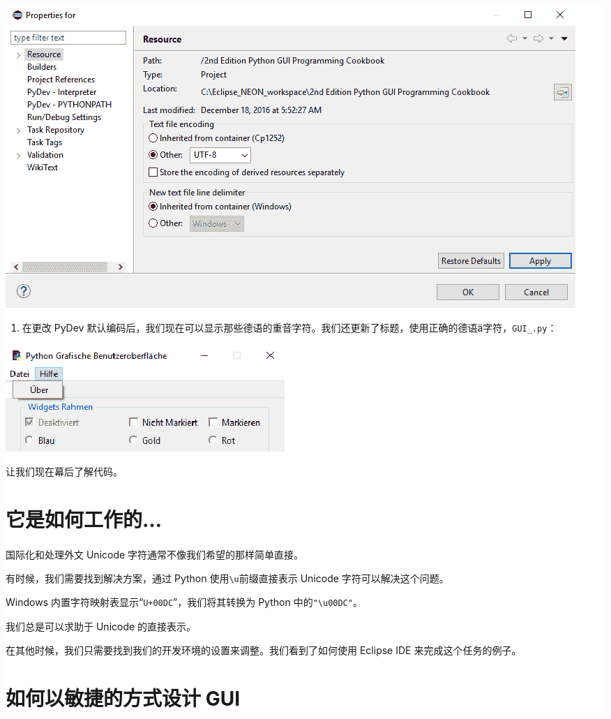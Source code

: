 ![图片](img/c39c62ca-7cdc-42df-adc0-78147a745aab.png)

1.  在更改 PyDev 默认编码后，我们现在可以显示那些德语的重音字符。我们还更新了标题，使用正确的德语ä字符，`GUI_.py`：

![图片](img/15aac6be-ccc7-49ac-9ca3-77f0240eb7ca.png)

让我们现在幕后了解代码。

# 它是如何工作的…

国际化和处理外文 Unicode 字符通常不像我们希望的那样简单直接。

有时候，我们需要找到解决方案，通过 Python 使用`\u`前缀直接表示 Unicode 字符可以解决这个问题。

Windows 内置字符映射表显示“`U+00DC`”，我们将其转换为 Python 中的`"\u00DC"`。

我们总是可以求助于 Unicode 的直接表示。

在其他时候，我们只需要找到我们的开发环境的设置来调整。我们看到了如何使用 Eclipse IDE 来完成这个任务的例子。

# 如何以敏捷的方式设计 GUI
